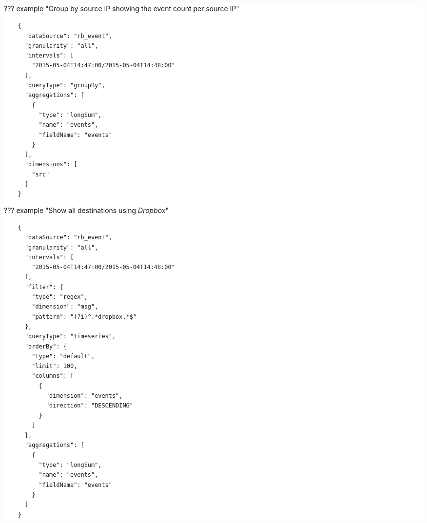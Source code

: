 ??? example "Group by source IP showing the event count per source IP"

        {
          "dataSource": "rb_event",
          "granularity": "all",
          "intervals": [
            "2015-05-04T14:47:00/2015-05-04T14:48:00"
          ],
          "queryType": "groupBy",
          "aggregations": [
            {
              "type": "longSum",
              "name": "events",
              "fieldName": "events"
            }
          ],
          "dimensions": [
            "src"
          ]
        }

??? example "Show all destinations using *Dropbox*"

        {
          "dataSource": "rb_event",
          "granularity": "all",
          "intervals": [
            "2015-05-04T14:47:00/2015-05-04T14:48:00"
          ],
          "filter": {
            "type": "regex",
            "dimension": "msg",
            "pattern": "(?i)^.*dropbox.*$"
          },
          "queryType": "timeseries",
          "orderBy": {
            "type": "default",
            "limit": 100,
            "columns": [
              {
                "dimension": "events",
                "direction": "DESCENDING"
              }
            ]
          },
          "aggregations": [
            {
              "type": "longSum",
              "name": "events",
              "fieldName": "events"
            }
          ]
        }
